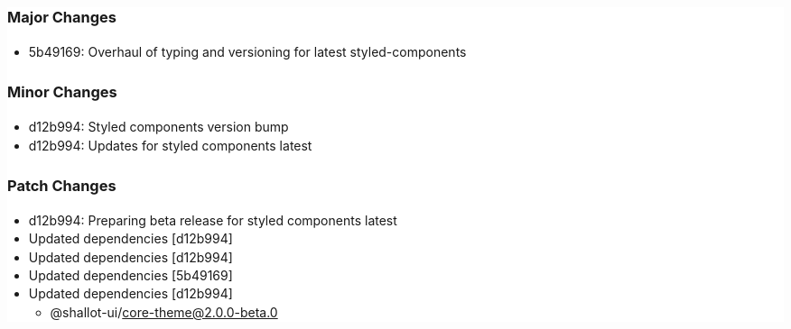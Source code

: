 ### Major Changes

- 5b49169: Overhaul of typing and versioning for latest styled-components

### Minor Changes

- d12b994: Styled components version bump
- d12b994: Updates for styled components latest

### Patch Changes

- d12b994: Preparing beta release for styled components latest
- Updated dependencies [d12b994]
- Updated dependencies [d12b994]
- Updated dependencies [5b49169]
- Updated dependencies [d12b994]
  - @shallot-ui/core-theme@2.0.0-beta.0
